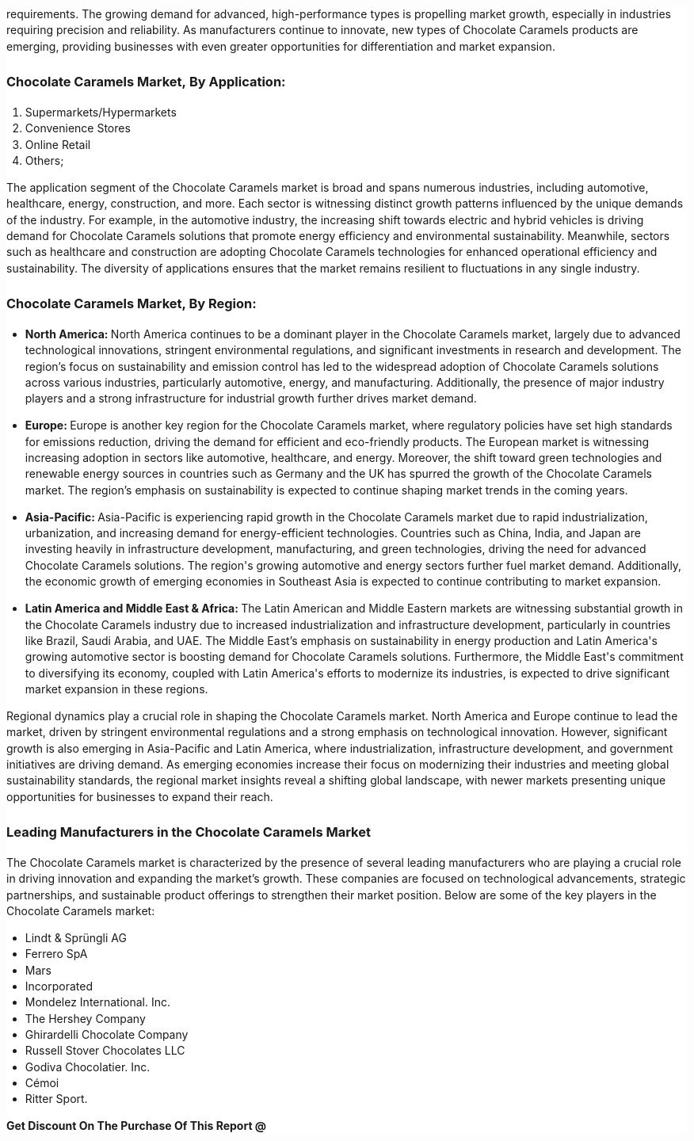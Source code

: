 requirements. The growing demand for advanced, high-performance types is propelling market growth, especially in industries requiring precision and reliability. As manufacturers continue to innovate, new types of Chocolate Caramels products are emerging, providing businesses with even greater opportunities for differentiation and market expansion.</p><h3>Chocolate Caramels Market,&nbsp;By Application:</h3><ol><li>Supermarkets/Hypermarkets<li> Convenience Stores<li> Online Retail<li> Others;</li></ol><p>The application segment of the Chocolate Caramels market is broad and spans numerous industries, including automotive, healthcare, energy, construction, and more. Each sector is witnessing distinct growth patterns influenced by the unique demands of the industry. For example, in the automotive industry, the increasing shift towards electric and hybrid vehicles is driving demand for Chocolate Caramels solutions that promote energy efficiency and environmental sustainability. Meanwhile, sectors such as healthcare and construction are adopting Chocolate Caramels technologies for enhanced operational efficiency and sustainability. The diversity of applications ensures that the market remains resilient to fluctuations in any single industry.</p><h3>Chocolate Caramels Market, By Region:</h3><ul><li><p><strong>North America:&nbsp;</strong>North America continues to be a dominant player in the Chocolate Caramels market, largely due to advanced technological innovations, stringent environmental regulations, and significant investments in research and development. The region&rsquo;s focus on sustainability and emission control has led to the widespread adoption of Chocolate Caramels solutions across various industries, particularly automotive, energy, and manufacturing. Additionally, the presence of major industry players and a strong infrastructure for industrial growth further drives market demand.</p></li><li><p><strong><strong>Europe:&nbsp;</strong></strong>Europe is another key region for the Chocolate Caramels market, where regulatory policies have set high standards for emissions reduction, driving the demand for efficient and eco-friendly products. The European market is witnessing increasing adoption in sectors like automotive, healthcare, and energy. Moreover, the shift toward green technologies and renewable energy sources in countries such as Germany and the UK has spurred the growth of the Chocolate Caramels market. The region&rsquo;s emphasis on sustainability is expected to continue shaping market trends in the coming years.</p></li><li><p><strong><strong>Asia-Pacific:&nbsp;</strong></strong>Asia-Pacific is experiencing rapid growth in the Chocolate Caramels market due to rapid industrialization, urbanization, and increasing demand for energy-efficient technologies. Countries such as China, India, and Japan are investing heavily in infrastructure development, manufacturing, and green technologies, driving the need for advanced Chocolate Caramels solutions. The region's growing automotive and energy sectors further fuel market demand. Additionally, the economic growth of emerging economies in Southeast Asia is expected to continue contributing to market expansion.</p></li><li><p><strong><strong>Latin America and Middle East &amp; Africa:&nbsp;</strong></strong>The Latin American and Middle Eastern markets are witnessing substantial growth in the Chocolate Caramels industry due to increased industrialization and infrastructure development, particularly in countries like Brazil, Saudi Arabia, and UAE. The Middle East&rsquo;s emphasis on sustainability in energy production and Latin America's growing automotive sector is boosting demand for Chocolate Caramels solutions. Furthermore, the Middle East's commitment to diversifying its economy, coupled with Latin America's efforts to modernize its industries, is expected to drive significant market expansion in these regions.</p></li></ul><p>Regional dynamics play a crucial role in shaping the Chocolate Caramels market. North America and Europe continue to lead the market, driven by stringent environmental regulations and a strong emphasis on technological innovation. However, significant growth is also emerging in Asia-Pacific and Latin America, where industrialization, infrastructure development, and government initiatives are driving demand. As emerging economies increase their focus on modernizing their industries and meeting global sustainability standards, the regional market insights reveal a shifting global landscape, with newer markets presenting unique opportunities for businesses to expand their reach.</p><h3><strong>Leading Manufacturers in the Chocolate Caramels Market</strong></h3><p>The Chocolate Caramels market is characterized by the presence of several leading manufacturers who are playing a crucial role in driving innovation and expanding the market&rsquo;s growth. These companies are focused on technological advancements, strategic partnerships, and sustainable product offerings to strengthen their market position. Below are some of the key players in the Chocolate Caramels market:</p></div><div class="article-main__content" data-test-id="publishing-text-block"><ul><li><span class="">Lindt & Sprüngli AG<li> Ferrero SpA<li> Mars<li> Incorporated<li> Mondelez International. Inc.<li> The Hershey Company<li> Ghirardelli Chocolate Company<li> Russell Stover Chocolates LLC<li> Godiva Chocolatier. Inc.<li> Cémoi<li> Ritter Sport.</span></li></ul></div><div class="article-main__content" data-test-id="publishing-text-block"><p><span class="font-[700]"><strong>Get Discount On The Purchase Of This Report @</strong>